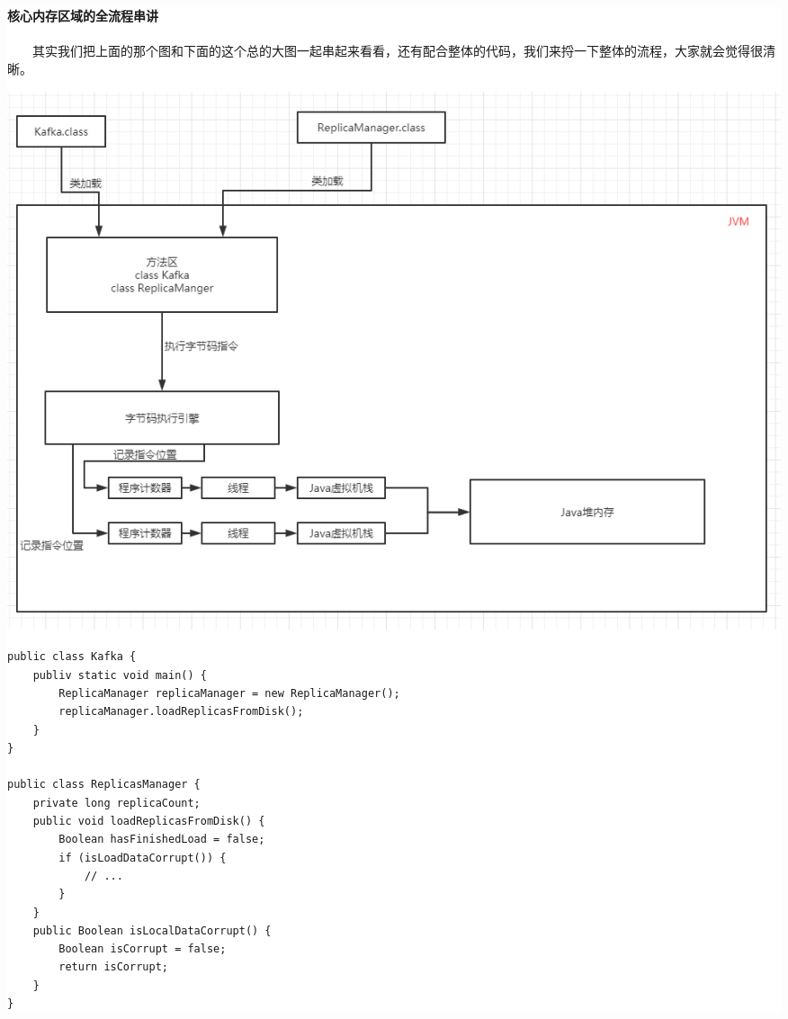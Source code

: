 
#### 核心内存区域的全流程串讲
&emsp;&emsp;其实我们把上面的那个图和下面的这个总的大图一起串起来看看，还有配合整体的代码，我们来捋一下整体的流程，大家就会觉得很清晰。


![](/images/JVM/004-12.PNG)


```
public class Kafka {
    publiv static void main() {
        ReplicaManager replicaManager = new ReplicaManager();
        replicaManager.loadReplicasFromDisk();
    }
}

public class ReplicasManager {
    private long replicaCount;
    public void loadReplicasFromDisk() {
        Boolean hasFinishedLoad = false;
        if (isLoadDataCorrupt()) {
            // ...
        }
    }
    public Boolean isLocalDataCorrupt() {
        Boolean isCorrupt = false;
        return isCorrupt;
    }
}
```
